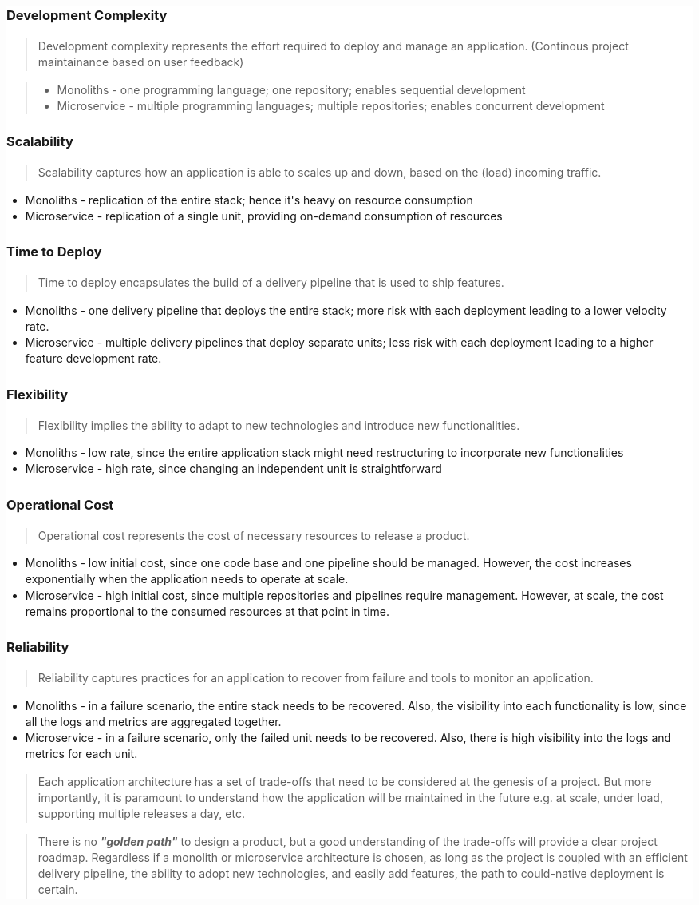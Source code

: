 ### Development Complexity
> Development complexity represents the effort required to deploy and manage an application. (Continous project maintainance based on user feedback)

> - Monoliths - one programming language; one repository; enables sequential development
> - Microservice - multiple programming languages; multiple repositories; enables concurrent development

### Scalability
> Scalability captures how an application is able to scales up and down, based on the (load) incoming traffic.

- Monoliths - replication of the entire stack; hence it's heavy on resource consumption
- Microservice - replication of a single unit, providing on-demand consumption of resources

### Time to Deploy
> Time to deploy encapsulates the build of a delivery pipeline that is used to ship features.

- Monoliths - one delivery pipeline that deploys the entire stack; more risk with each deployment leading to a lower velocity rate.
- Microservice - multiple delivery pipelines that deploy separate units; less risk with each deployment leading to a higher feature development rate.

### Flexibility
> Flexibility implies the ability to adapt to new technologies and introduce new functionalities.

- Monoliths - low rate, since the entire application stack might need restructuring to incorporate new functionalities
- Microservice - high rate, since changing an independent unit is straightforward

### Operational Cost
> Operational cost represents the cost of necessary resources to release a product.

- Monoliths - low initial cost, since one code base and one pipeline should be managed. However, the cost increases exponentially when the application needs to operate at scale.
- Microservice - high initial cost, since multiple repositories and pipelines require management. However, at scale, the cost remains proportional to the consumed resources at that point in time.

### Reliability
> Reliability captures practices for an application to recover from failure and tools to monitor an application.

- Monoliths - in a failure scenario, the entire stack needs to be recovered. Also, the visibility into each functionality is low, since all the logs and metrics are aggregated together.
- Microservice - in a failure scenario, only the failed unit needs to be recovered. Also, there is high visibility into the logs and metrics for each unit.

> Each application architecture has a set of trade-offs that need to be considered at the genesis of a project. But more importantly, it is paramount to understand how the application will be maintained in the future e.g. at scale, under load, supporting multiple releases a day, etc.

> There is no ***"golden path"*** to design a product, but a good understanding of the trade-offs will provide a clear project roadmap. Regardless if a monolith or microservice architecture is chosen, as long as the project is coupled with an efficient delivery pipeline, the ability to adopt new technologies, and easily add features, the path to could-native deployment is certain.
